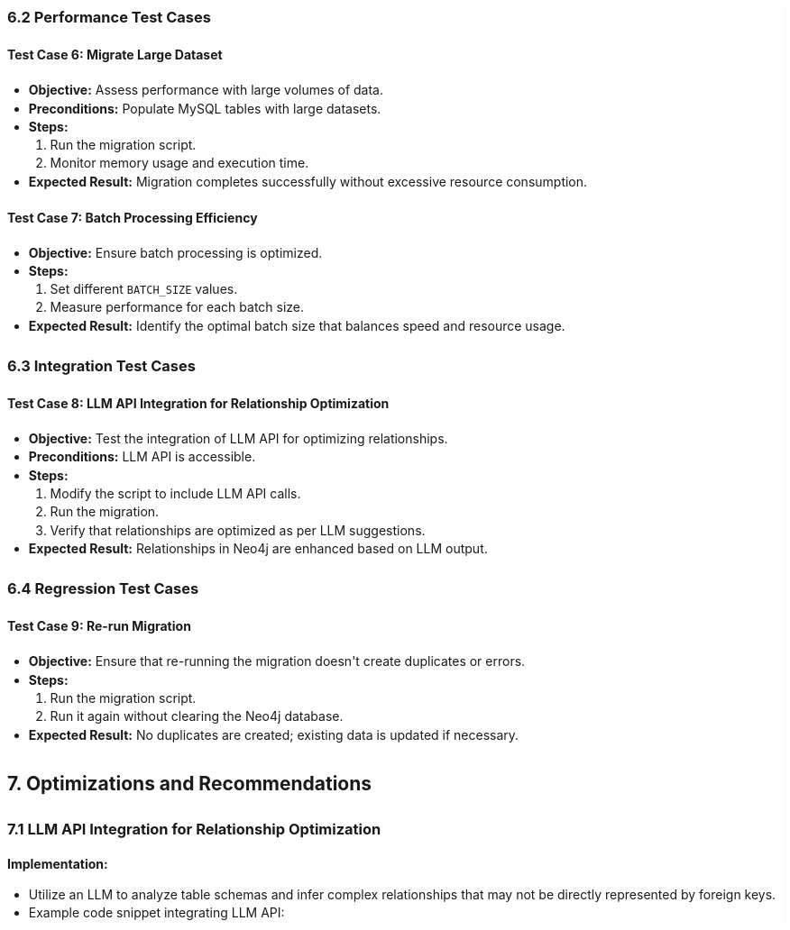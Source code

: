 ### 6.2 Performance Test Cases

#### Test Case 6: Migrate Large Dataset

- **Objective:** Assess performance with large volumes of data.
- **Preconditions:** Populate MySQL tables with large datasets.
- **Steps:**
  1. Run the migration script.
  2. Monitor memory usage and execution time.
- **Expected Result:** Migration completes successfully without excessive resource consumption.

#### Test Case 7: Batch Processing Efficiency

- **Objective:** Ensure batch processing is optimized.
- **Steps:**
  1. Set different `BATCH_SIZE` values.
  2. Measure performance for each batch size.
- **Expected Result:** Identify the optimal batch size that balances speed and resource usage.

### 6.3 Integration Test Cases

#### Test Case 8: LLM API Integration for Relationship Optimization

- **Objective:** Test the integration of LLM API for optimizing relationships.
- **Preconditions:** LLM API is accessible.
- **Steps:**
  1. Modify the script to include LLM API calls.
  2. Run the migration.
  3. Verify that relationships are optimized as per LLM suggestions.
- **Expected Result:** Relationships in Neo4j are enhanced based on LLM output.

### 6.4 Regression Test Cases

#### Test Case 9: Re-run Migration

- **Objective:** Ensure that re-running the migration doesn't create duplicates or errors.
- **Steps:**
  1. Run the migration script.
  2. Run it again without clearing the Neo4j database.
- **Expected Result:** No duplicates are created; existing data is updated if necessary.

## 7. Optimizations and Recommendations

### 7.1 LLM API Integration for Relationship Optimization

**Implementation:**

- Utilize an LLM to analyze table schemas and infer complex relationships that may not be directly represented by foreign keys.
- Example code snippet integrating LLM API:

